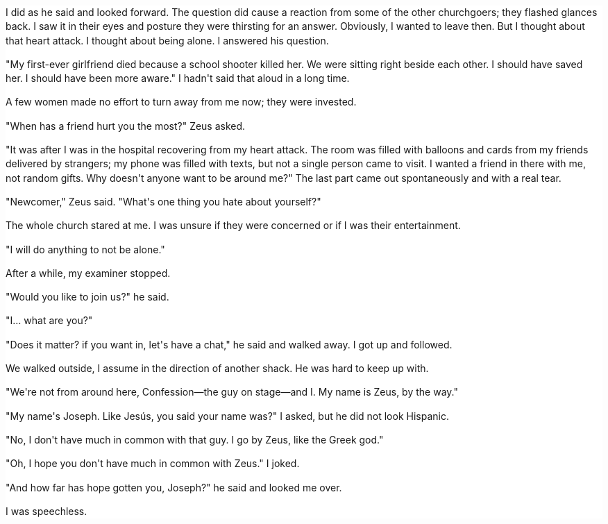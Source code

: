 I did as he said and looked forward. The question did cause a reaction from some of the other churchgoers; they flashed glances back. I saw it in their eyes and posture they were thirsting for an answer. Obviously, I wanted to leave then. But I thought about that heart attack. I thought about being alone. I answered his question.



"My first-ever girlfriend died because a school shooter killed her. We were sitting right beside each other. I should have saved her. I should have been more aware." I hadn't said that aloud in a long time.



A few women made no effort to turn away from me now; they were invested.



"When has a friend hurt you the most?" Zeus asked.



"It was after I was in the hospital recovering from my heart attack. The room was filled with balloons and cards from my friends delivered by strangers; my phone was filled with texts, but not a single person came to visit. I wanted a friend in there with me, not random gifts. Why doesn't anyone want to be around me?" The last part came out spontaneously and with a real tear.



"Newcomer," Zeus said. "What's one thing you hate about yourself?"



The whole church stared at me. I was unsure if they were concerned or if I was their entertainment.



"I will do anything to not be alone."



After a while, my examiner stopped.



"Would you like to join us?" he said.

"I… what are you?"

"Does it matter? if you want in, let's have a chat," he said and walked away. I got up and followed.



We walked outside, I assume in the direction of another shack. He was hard to keep up with.



"We're not from around here, Confession—the guy on stage—and I. My name is Zeus, by the way."

"My name's Joseph. Like Jesús, you said your name was?" I asked, but he did not look Hispanic.

"No, I don't have much in common with that guy. I go by Zeus, like the Greek god."

"Oh, I hope you don't have much in common with Zeus." I joked.

"And how far has hope gotten you, Joseph?" he said and looked me over.



I was speechless.
